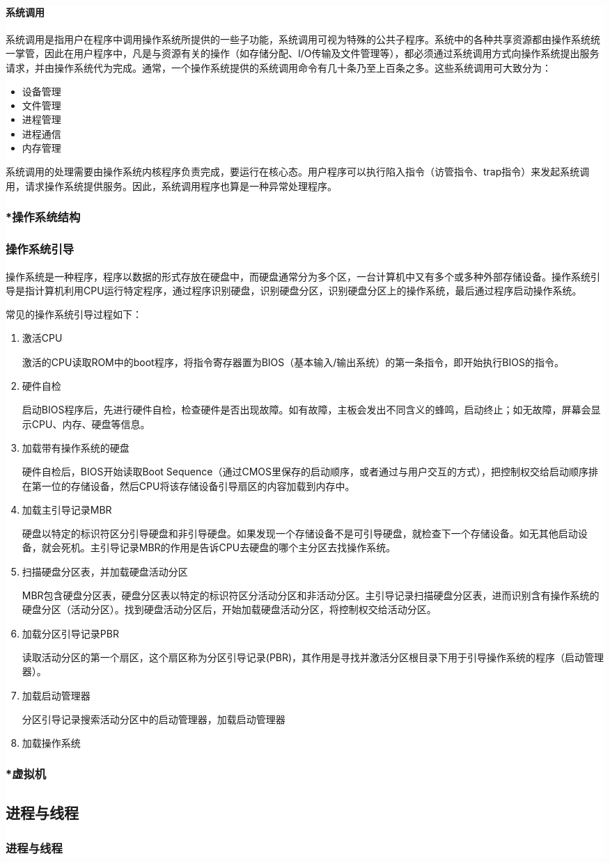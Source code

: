#### 系统调用

系统调用是指用户在程序中调用操作系统所提供的一些子功能，系统调用可视为特殊的公共子程序。系统中的各种共享资源都由操作系统统一掌管，因此在用户程序中，凡是与资源有关的操作（如存储分配、I/O传输及文件管理等），都必须通过系统调用方式向操作系统提出服务请求，并由操作系统代为完成。通常，一个操作系统提供的系统调用命令有几十条乃至上百条之多。这些系统调用可大致分为：

- 设备管理
- 文件管理
- 进程管理
- 进程通信
- 内存管理

系统调用的处理需要由操作系统内核程序负责完成，要运行在核心态。用户程序可以执行陷入指令（访管指令、trap指令）来发起系统调用，请求操作系统提供服务。因此，系统调用程序也算是一种异常处理程序。

### *操作系统结构

### 操作系统引导

操作系统是一种程序，程序以数据的形式存放在硬盘中，而硬盘通常分为多个区，一台计算机中又有多个或多种外部存储设备。操作系统引导是指计算机利用CPU运行特定程序，通过程序识别硬盘，识别硬盘分区，识别硬盘分区上的操作系统，最后通过程序启动操作系统。

常见的操作系统引导过程如下：

1. 激活CPU

   激活的CPU读取ROM中的boot程序，将指令寄存器置为BIOS（基本输入/输出系统）的第一条指令，即开始执行BIOS的指令。

2. 硬件自检

   启动BIOS程序后，先进行硬件自检，检查硬件是否出现故障。如有故障，主板会发出不同含义的蜂鸣，启动终止；如无故障，屏幕会显示CPU、内存、硬盘等信息。

3. 加载带有操作系统的硬盘

   硬件自检后，BIOS开始读取Boot Sequence（通过CMOS里保存的启动顺序，或者通过与用户交互的方式），把控制权交给启动顺序排在第一位的存储设备，然后CPU将该存储设备引导扇区的内容加载到内存中。

4. 加载主引导记录MBR

   硬盘以特定的标识符区分引导硬盘和非引导硬盘。如果发现一个存储设备不是可引导硬盘，就检查下一个存储设备。如无其他启动设备，就会死机。主引导记录MBR的作用是告诉CPU去硬盘的哪个主分区去找操作系统。

5. 扫描硬盘分区表，并加载硬盘活动分区

   MBR包含硬盘分区表，硬盘分区表以特定的标识符区分活动分区和非活动分区。主引导记录扫描硬盘分区表，进而识别含有操作系统的硬盘分区（活动分区）。找到硬盘活动分区后，开始加载硬盘活动分区，将控制权交给活动分区。

6. 加载分区引导记录PBR

   读取活动分区的第一个扇区，这个扇区称为分区引导记录(PBR)，其作用是寻找并激活分区根目录下用于引导操作系统的程序（启动管理器）。

7. 加载启动管理器

   分区引导记录搜索活动分区中的启动管理器，加载启动管理器

8. 加载操作系统

### *虚拟机

## 进程与线程

### 进程与线程
